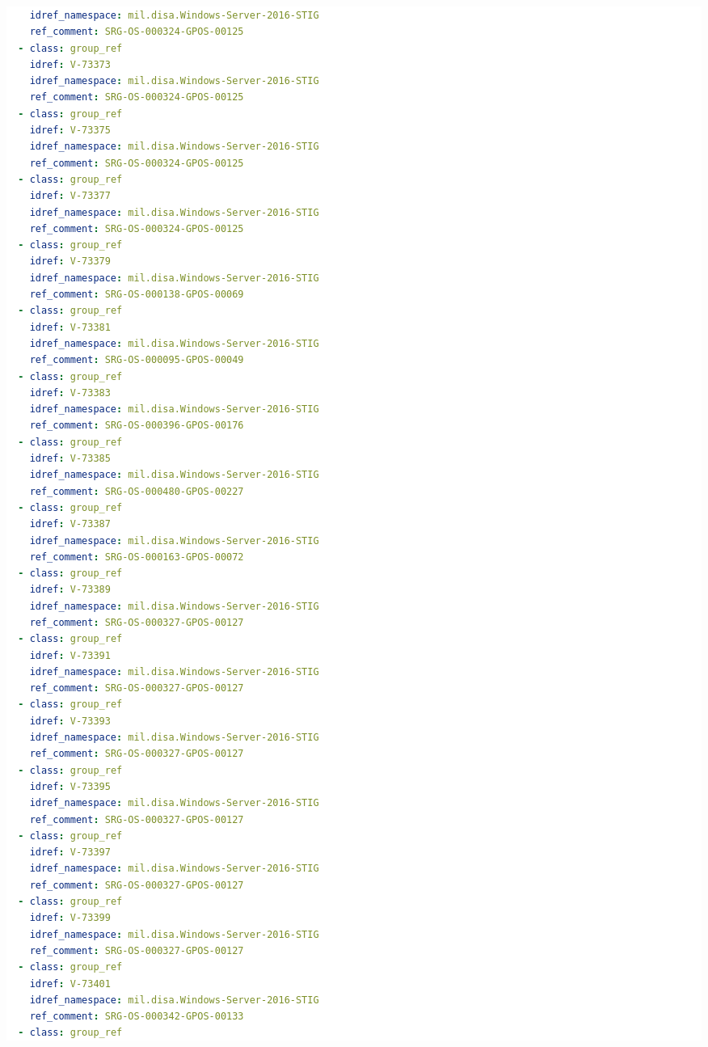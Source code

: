 ```yaml
    idref_namespace: mil.disa.Windows-Server-2016-STIG
    ref_comment: SRG-OS-000324-GPOS-00125
  - class: group_ref
    idref: V-73373
    idref_namespace: mil.disa.Windows-Server-2016-STIG
    ref_comment: SRG-OS-000324-GPOS-00125
  - class: group_ref
    idref: V-73375
    idref_namespace: mil.disa.Windows-Server-2016-STIG
    ref_comment: SRG-OS-000324-GPOS-00125
  - class: group_ref
    idref: V-73377
    idref_namespace: mil.disa.Windows-Server-2016-STIG
    ref_comment: SRG-OS-000324-GPOS-00125
  - class: group_ref
    idref: V-73379
    idref_namespace: mil.disa.Windows-Server-2016-STIG
    ref_comment: SRG-OS-000138-GPOS-00069
  - class: group_ref
    idref: V-73381
    idref_namespace: mil.disa.Windows-Server-2016-STIG
    ref_comment: SRG-OS-000095-GPOS-00049
  - class: group_ref
    idref: V-73383
    idref_namespace: mil.disa.Windows-Server-2016-STIG
    ref_comment: SRG-OS-000396-GPOS-00176
  - class: group_ref
    idref: V-73385
    idref_namespace: mil.disa.Windows-Server-2016-STIG
    ref_comment: SRG-OS-000480-GPOS-00227
  - class: group_ref
    idref: V-73387
    idref_namespace: mil.disa.Windows-Server-2016-STIG
    ref_comment: SRG-OS-000163-GPOS-00072
  - class: group_ref
    idref: V-73389
    idref_namespace: mil.disa.Windows-Server-2016-STIG
    ref_comment: SRG-OS-000327-GPOS-00127
  - class: group_ref
    idref: V-73391
    idref_namespace: mil.disa.Windows-Server-2016-STIG
    ref_comment: SRG-OS-000327-GPOS-00127
  - class: group_ref
    idref: V-73393
    idref_namespace: mil.disa.Windows-Server-2016-STIG
    ref_comment: SRG-OS-000327-GPOS-00127
  - class: group_ref
    idref: V-73395
    idref_namespace: mil.disa.Windows-Server-2016-STIG
    ref_comment: SRG-OS-000327-GPOS-00127
  - class: group_ref
    idref: V-73397
    idref_namespace: mil.disa.Windows-Server-2016-STIG
    ref_comment: SRG-OS-000327-GPOS-00127
  - class: group_ref
    idref: V-73399
    idref_namespace: mil.disa.Windows-Server-2016-STIG
    ref_comment: SRG-OS-000327-GPOS-00127
  - class: group_ref
    idref: V-73401
    idref_namespace: mil.disa.Windows-Server-2016-STIG
    ref_comment: SRG-OS-000342-GPOS-00133
  - class: group_ref
```